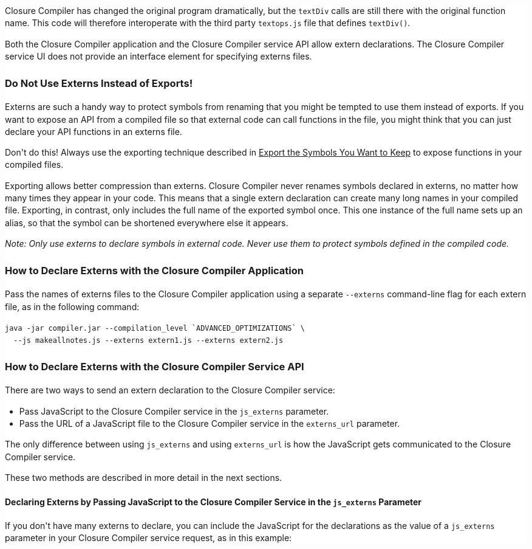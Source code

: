 Closure Compiler has changed the original program dramatically, but the `textDiv` calls are still
there with the original function name. This code will therefore interoperate with the third party
`textops.js` file that defines `textDiv()`.

Both the Closure Compiler application and the Closure Compiler service API allow extern
declarations. The Closure Compiler service UI does not provide an interface element for specifying
externs files.

### Do Not Use Externs Instead of Exports!

Externs are such a handy way to protect symbols from renaming that you might be tempted to use them
instead of exports. If you want to expose an API from a compiled file so that external code can
call functions in the file, you might think that you can just declare your API functions in an
externs file.

Don't do this! Always use the exporting technique described in [Export the Symbols You Want to
Keep](#solution-export-the-symbols-you-want-to-keep) to expose functions in your compiled files.

Exporting allows better compression than externs. Closure Compiler never renames symbols declared
in externs, no matter how many times they appear in your code. This means that a single extern
declaration can create many long names in your compiled file. Exporting, in contrast, only includes
the full name of the exported symbol once. This one instance of the full name sets up an alias, so
that the symbol can be shortened everywhere else it appears.

*Note: Only use externs to declare symbols in external code. Never use them to protect symbols
defined in the compiled code.*

### How to Declare Externs with the Closure Compiler Application

Pass the names of externs files to the Closure Compiler application using a separate
`--externs` command-line flag for each extern file, as in the following command:

```
java -jar compiler.jar --compilation_level `ADVANCED_OPTIMIZATIONS` \
  --js makeallnotes.js --externs extern1.js --externs extern2.js
```

### How to Declare Externs with the Closure Compiler Service API

There are two ways to send an extern declaration to the Closure Compiler service:

 * Pass JavaScript to the Closure Compiler service in the `js_externs` parameter.
 * Pass the URL of a JavaScript file to the Closure Compiler service in the `externs_url` parameter.
 
The only difference between using `js_externs` and using `externs_url` is how the JavaScript gets
communicated to the Closure Compiler service.

These two methods are described in more detail in the next sections.

#### Declaring Externs by Passing JavaScript to the Closure Compiler Service in the `js_externs` Parameter

If you don't have many externs to declare, you can include the JavaScript for the declarations as
the value of a `js_externs` parameter in your Closure Compiler service request, as in this example:
